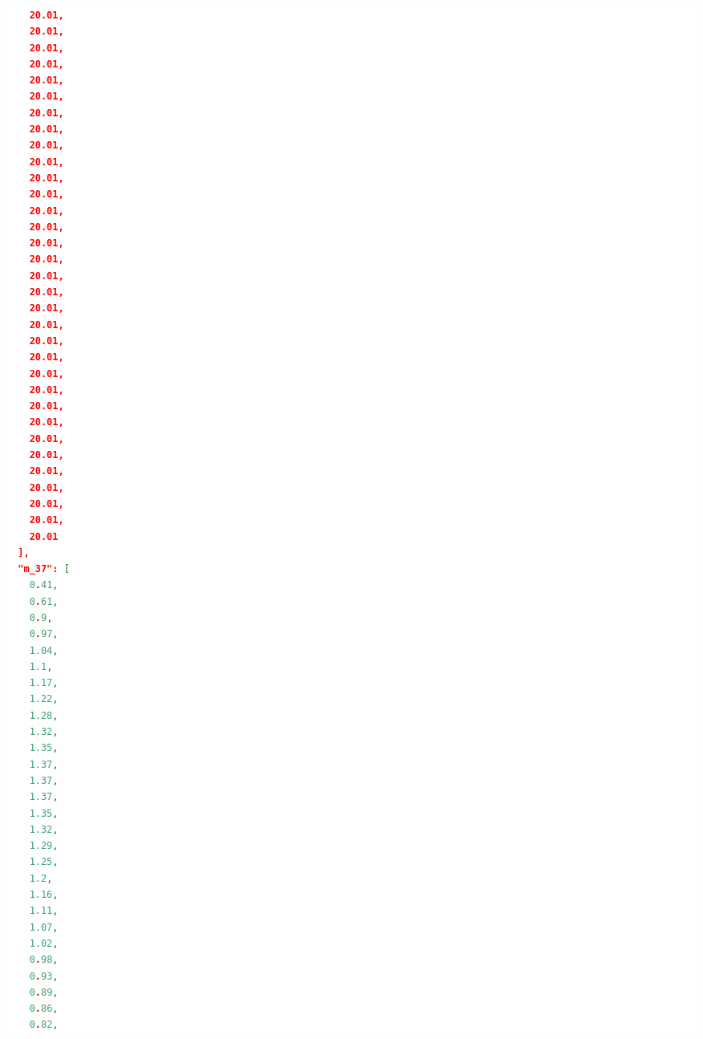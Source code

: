 ```json
    20.01,
    20.01,
    20.01,
    20.01,
    20.01,
    20.01,
    20.01,
    20.01,
    20.01,
    20.01,
    20.01,
    20.01,
    20.01,
    20.01,
    20.01,
    20.01,
    20.01,
    20.01,
    20.01,
    20.01,
    20.01,
    20.01,
    20.01,
    20.01,
    20.01,
    20.01,
    20.01,
    20.01,
    20.01,
    20.01,
    20.01,
    20.01,
    20.01
  ],
  "m_37": [
    0.41,
    0.61,
    0.9,
    0.97,
    1.04,
    1.1,
    1.17,
    1.22,
    1.28,
    1.32,
    1.35,
    1.37,
    1.37,
    1.37,
    1.35,
    1.32,
    1.29,
    1.25,
    1.2,
    1.16,
    1.11,
    1.07,
    1.02,
    0.98,
    0.93,
    0.89,
    0.86,
    0.82,
```
